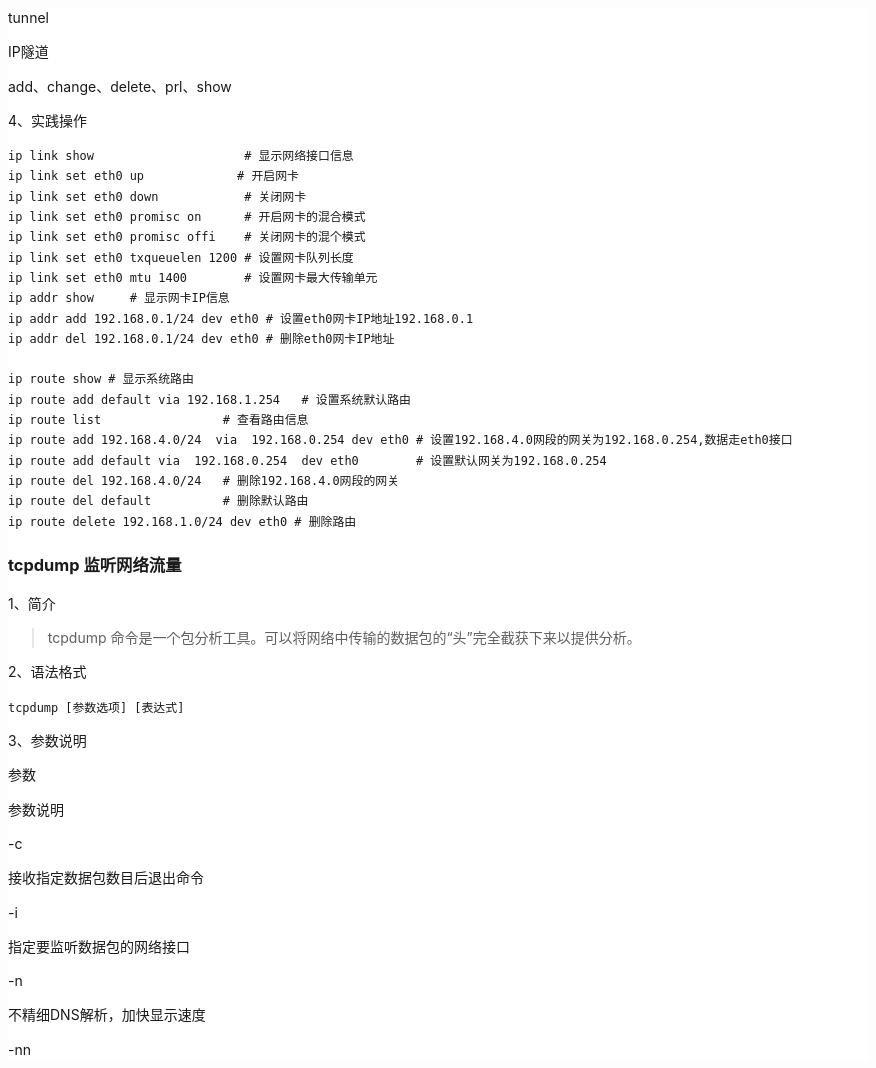 tunnel

IP隧道

add、change、delete、prl、show

4、实践操作

    ip link show                     # 显示网络接口信息
    ip link set eth0 up             # 开启网卡
    ip link set eth0 down            # 关闭网卡
    ip link set eth0 promisc on      # 开启网卡的混合模式
    ip link set eth0 promisc offi    # 关闭网卡的混个模式
    ip link set eth0 txqueuelen 1200 # 设置网卡队列长度
    ip link set eth0 mtu 1400        # 设置网卡最大传输单元
    ip addr show     # 显示网卡IP信息
    ip addr add 192.168.0.1/24 dev eth0 # 设置eth0网卡IP地址192.168.0.1
    ip addr del 192.168.0.1/24 dev eth0 # 删除eth0网卡IP地址
    
    ip route show # 显示系统路由
    ip route add default via 192.168.1.254   # 设置系统默认路由
    ip route list                 # 查看路由信息
    ip route add 192.168.4.0/24  via  192.168.0.254 dev eth0 # 设置192.168.4.0网段的网关为192.168.0.254,数据走eth0接口
    ip route add default via  192.168.0.254  dev eth0        # 设置默认网关为192.168.0.254
    ip route del 192.168.4.0/24   # 删除192.168.4.0网段的网关
    ip route del default          # 删除默认路由
    ip route delete 192.168.1.0/24 dev eth0 # 删除路由
    

### tcpdump 监听网络流量

1、简介

> tcpdump 命令是一个包分析工具。可以将网络中传输的数据包的“头”完全截获下来以提供分析。

2、语法格式

    tcpdump [参数选项] [表达式]
    

3、参数说明

参数

参数说明

\-c

接收指定数据包数目后退出命令

\-i

指定要监听数据包的网络接口

\-n

不精细DNS解析，加快显示速度

\-nn
